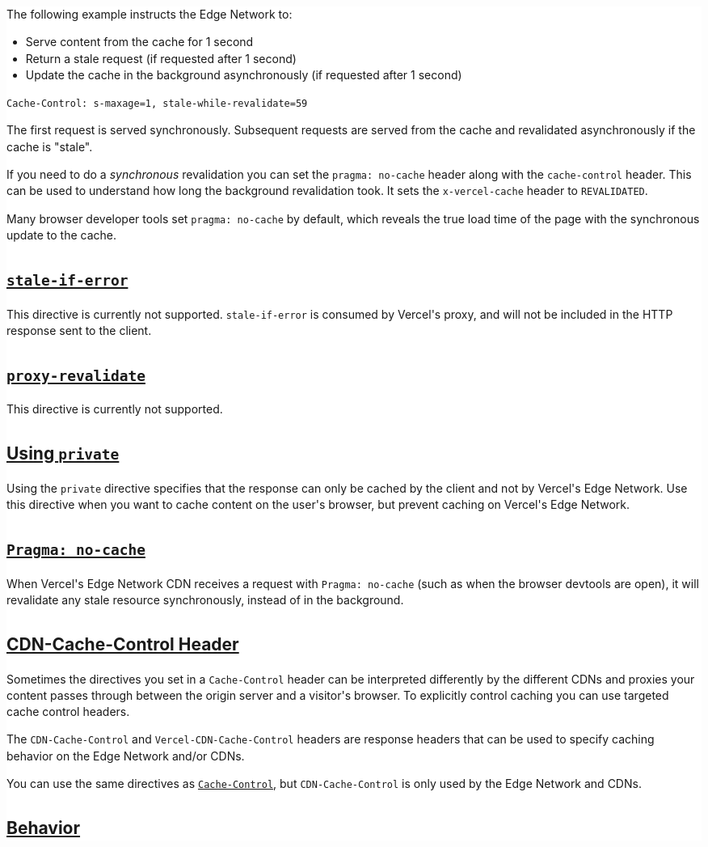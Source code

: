 The following example instructs the Edge Network to:

*   Serve content from the cache for 1 second
*   Return a stale request (if requested after 1 second)
*   Update the cache in the background asynchronously (if requested after 1 second)

```
Cache-Control: s-maxage=1, stale-while-revalidate=59
```

The first request is served synchronously. Subsequent requests are served from the cache and revalidated asynchronously if the cache is "stale".

If you need to do a _synchronous_ revalidation you can set the `pragma: no-cache` header along with the `cache-control` header. This can be used to understand how long the background revalidation took. It sets the `x-vercel-cache` header to `REVALIDATED`.

Many browser developer tools set `pragma: no-cache` by default, which reveals the true load time of the page with the synchronous update to the cache.

## [`stale-if-error`](#stale-if-error)

This directive is currently not supported. `stale-if-error` is consumed by Vercel's proxy, and will not be included in the HTTP response sent to the client.

## [`proxy-revalidate`](#proxy-revalidate)

This directive is currently not supported.

## [Using `private`](#using-private)

Using the `private` directive specifies that the response can only be cached by the client and not by Vercel's Edge Network. Use this directive when you want to cache content on the user's browser, but prevent caching on Vercel's Edge Network.

## [`Pragma: no-cache`](#pragma:-no-cache)

When Vercel's Edge Network CDN receives a request with `Pragma: no-cache` (such as when the browser devtools are open), it will revalidate any stale resource synchronously, instead of in the background.

## [CDN-Cache-Control Header](#cdn-cache-control-header)

Sometimes the directives you set in a `Cache-Control` header can be interpreted differently by the different CDNs and proxies your content passes through between the origin server and a visitor's browser. To explicitly control caching you can use targeted cache control headers.

The `CDN-Cache-Control` and `Vercel-CDN-Cache-Control` headers are response headers that can be used to specify caching behavior on the Edge Network and/or CDNs.

You can use the same directives as [`Cache-Control`](#default-cache-control-value), but `CDN-Cache-Control` is only used by the Edge Network and CDNs.

## [Behavior](#behavior)
